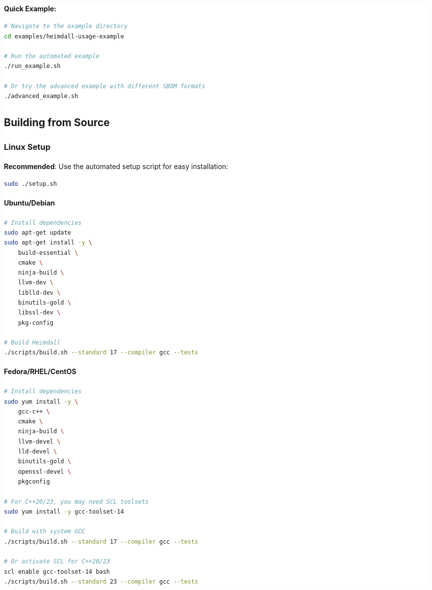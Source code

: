 **Quick Example:**
```bash
# Navigate to the example directory
cd examples/heimdall-usage-example

# Run the automated example
./run_example.sh

# Or try the advanced example with different SBOM formats
./advanced_example.sh
```

## Building from Source

### Linux Setup

**Recommended**: Use the automated setup script for easy installation:
```bash
sudo ./setup.sh
```

#### Ubuntu/Debian
```bash
# Install dependencies
sudo apt-get update
sudo apt-get install -y \
    build-essential \
    cmake \
    ninja-build \
    llvm-dev \
    liblld-dev \
    binutils-gold \
    libssl-dev \
    pkg-config

# Build Heimdall
./scripts/build.sh --standard 17 --compiler gcc --tests
```

#### Fedora/RHEL/CentOS
```bash
# Install dependencies
sudo yum install -y \
    gcc-c++ \
    cmake \
    ninja-build \
    llvm-devel \
    lld-devel \
    binutils-gold \
    openssl-devel \
    pkgconfig

# For C++20/23, you may need SCL toolsets
sudo yum install -y gcc-toolset-14

# Build with system GCC
./scripts/build.sh --standard 17 --compiler gcc --tests

# Or activate SCL for C++20/23
scl enable gcc-toolset-14 bash
./scripts/build.sh --standard 23 --compiler gcc --tests
```
